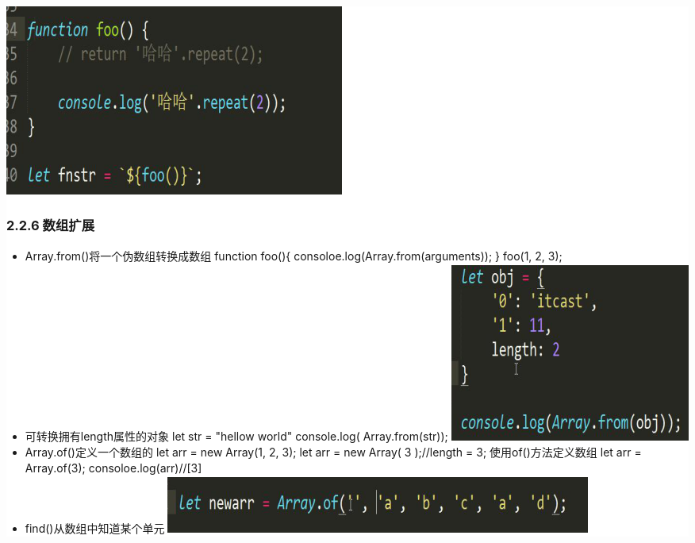 ![图2-5](../images/2-5.jpg)
### 2.2.6 数组扩展
* Array.from()将一个伪数组转换成数组
function foo(){
consoloe.log(Array.from(arguments));
}
foo(1, 2, 3);
* 可转换拥有length属性的对象
let str = "hellow world"
console.log( Array.from(str));
![图2-6](../images/2-6.jpg)
* Array.of()定义一个数组的
let arr = new Array(1, 2, 3);
let arr = new Array( 3 );//length = 3;
使用of()方法定义数组
let arr = Array.of(3);
consoloe.log(arr)//[3]
* find()从数组中知道某个单元
![图2-7](../images/2-7.jpg)
